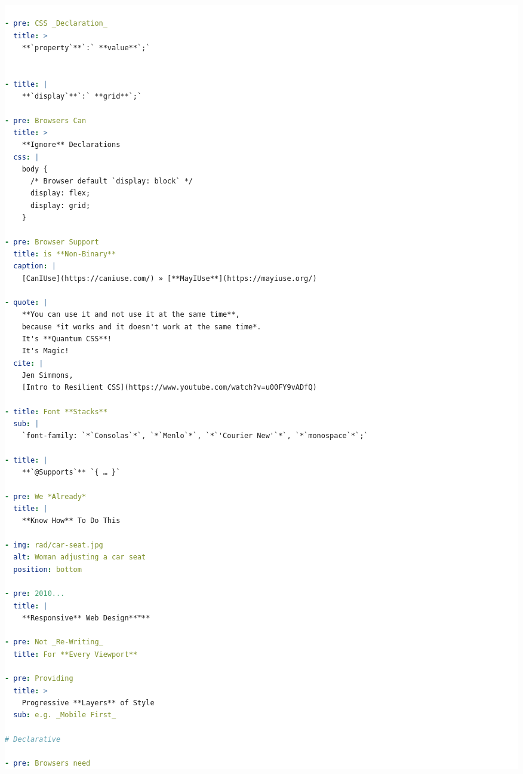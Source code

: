 ```yaml

- pre: CSS _Declaration_
  title: >
    **`property`**`:` **value**`;`


- title: |
    **`display`**`:` **grid**`;`

- pre: Browsers Can
  title: >
    **Ignore** Declarations
  css: |
    body {
      /* Browser default `display: block` */
      display: flex;
      display: grid;
    }

- pre: Browser Support
  title: is **Non-Binary**
  caption: |
    [CanIUse](https://caniuse.com/) » [**MayIUse**](https://mayiuse.org/)

- quote: |
    **You can use it and not use it at the same time**,
    because *it works and it doesn't work at the same time*.
    It's **Quantum CSS**!
    It's Magic!
  cite: |
    Jen Simmons,
    [Intro to Resilient CSS](https://www.youtube.com/watch?v=u00FY9vADfQ)

- title: Font **Stacks**
  sub: |
    `font-family: `*`Consolas`*`, `*`Menlo`*`, `*`'Courier New'`*`, `*`monospace`*`;`

- title: |
    **`@Supports`** `{ … }`

- pre: We *Already*
  title: |
    **Know How** To Do This

- img: rad/car-seat.jpg
  alt: Woman adjusting a car seat
  position: bottom

- pre: 2010...
  title: |
    **Responsive** Web Design**™️**

- pre: Not _Re-Writing_
  title: For **Every Viewport**

- pre: Providing
  title: >
    Progressive **Layers** of Style
  sub: e.g. _Mobile First_

# Declarative

- pre: Browsers need
```